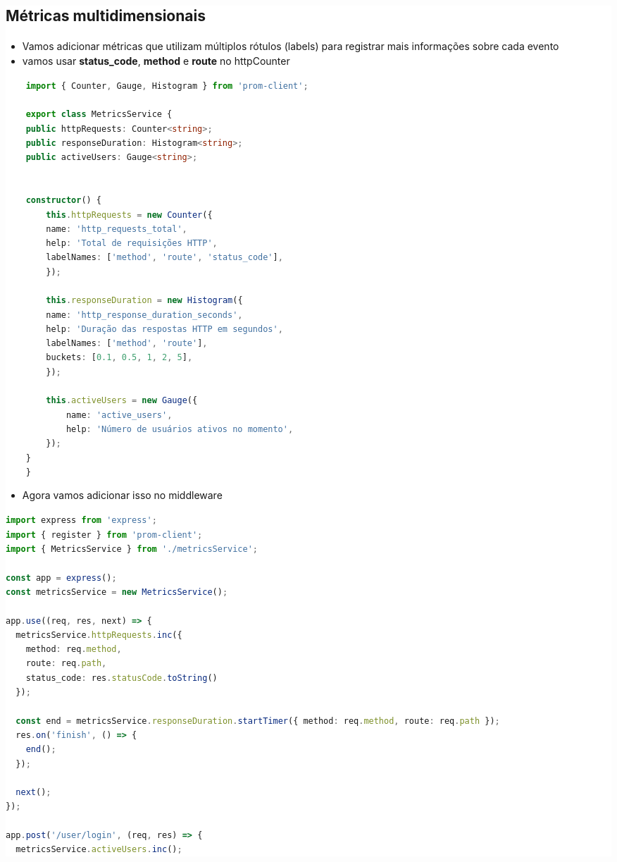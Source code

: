 ## Métricas multidimensionais

* Vamos adicionar métricas que utilizam múltiplos rótulos (labels) para registrar mais informações sobre cada evento
* vamos usar **status_code**, **method** e **route** no httpCounter

```typescript
    import { Counter, Gauge, Histogram } from 'prom-client';

    export class MetricsService {
    public httpRequests: Counter<string>;
    public responseDuration: Histogram<string>;
    public activeUsers: Gauge<string>;


    constructor() {
        this.httpRequests = new Counter({
        name: 'http_requests_total',
        help: 'Total de requisições HTTP',
        labelNames: ['method', 'route', 'status_code'],
        });

        this.responseDuration = new Histogram({
        name: 'http_response_duration_seconds',
        help: 'Duração das respostas HTTP em segundos',
        labelNames: ['method', 'route'],
        buckets: [0.1, 0.5, 1, 2, 5],
        });

        this.activeUsers = new Gauge({
            name: 'active_users',
            help: 'Número de usuários ativos no momento',
        });
    }
    }

```

* Agora vamos adicionar isso no middleware

```typescript
import express from 'express';
import { register } from 'prom-client';
import { MetricsService } from './metricsService';

const app = express();
const metricsService = new MetricsService();

app.use((req, res, next) => {
  metricsService.httpRequests.inc({ 
    method: req.method, 
    route: req.path,
    status_code: res.statusCode.toString() 
  });

  const end = metricsService.responseDuration.startTimer({ method: req.method, route: req.path });
  res.on('finish', () => {
    end();
  });

  next();
});

app.post('/user/login', (req, res) => {
  metricsService.activeUsers.inc();
```